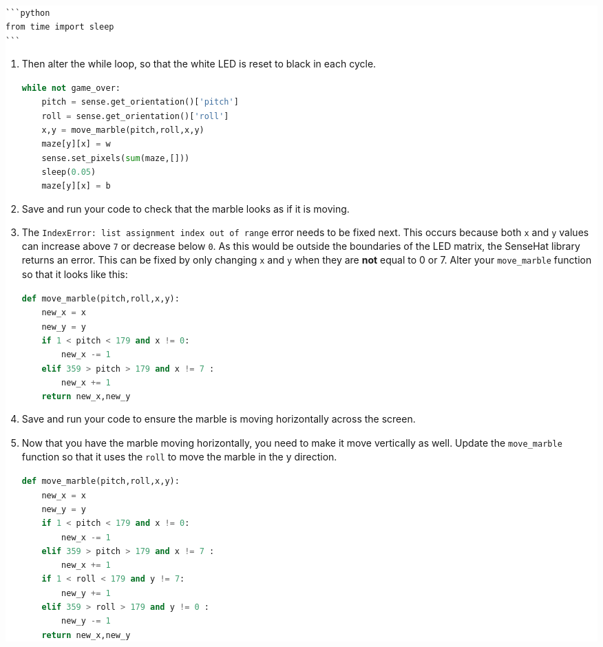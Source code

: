 	```python
	from time import sleep
	```

1. Then alter the while loop, so that the white LED is reset to black in each cycle.

	```python
	while not game_over:
		pitch = sense.get_orientation()['pitch']
		roll = sense.get_orientation()['roll']
		x,y = move_marble(pitch,roll,x,y)
		maze[y][x] = w
		sense.set_pixels(sum(maze,[]))
		sleep(0.05)
		maze[y][x] = b
	```

1. Save and run your code to check that the marble looks as if it is moving.

1. The `IndexError: list assignment index out of range` error needs to be fixed next. This occurs because both `x` and `y` values can increase above `7` or decrease below `0`. As this would be outside the boundaries of the LED matrix, the SenseHat library returns an error. This can be fixed by only changing `x` and `y` when they are **not** equal to 0 or 7. Alter your `move_marble` function so that it looks like this:

	```python
	def move_marble(pitch,roll,x,y):
		new_x = x
		new_y = y
		if 1 < pitch < 179 and x != 0:
			new_x -= 1
		elif 359 > pitch > 179 and x != 7 :
			new_x += 1
		return new_x,new_y
	```

1. Save and run your code to ensure the marble is moving horizontally across the screen.

1. Now that you have the marble moving horizontally, you need to make it move vertically as well. Update the `move_marble` function so that it uses the `roll` to move the marble in the y direction.

	```python
	def move_marble(pitch,roll,x,y):
		new_x = x
		new_y = y
		if 1 < pitch < 179 and x != 0:
			new_x -= 1
		elif 359 > pitch > 179 and x != 7 :
			new_x += 1
		if 1 < roll < 179 and y != 7:
			new_y += 1
		elif 359 > roll > 179 and y != 0 :
			new_y -= 1
		return new_x,new_y
	```
